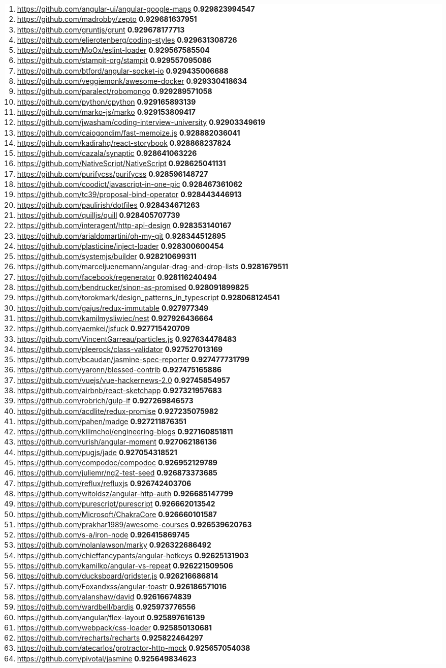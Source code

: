  1. https://github.com/angular-ui/angular-google-maps **0.929823994547**
 1. https://github.com/madrobby/zepto **0.929681637951**
 1. https://github.com/gruntjs/grunt **0.929678177713**
 1. https://github.com/elierotenberg/coding-styles **0.929631308726**
 1. https://github.com/MoOx/eslint-loader **0.929567585504**
 1. https://github.com/stampit-org/stampit **0.929557095086**
 1. https://github.com/btford/angular-socket-io **0.929435006688**
 1. https://github.com/veggiemonk/awesome-docker **0.929330418634**
 1. https://github.com/paralect/robomongo **0.929289571058**
 1. https://github.com/python/cpython **0.929165893139**
 1. https://github.com/marko-js/marko **0.929153809417**
 1. https://github.com/jwasham/coding-interview-university **0.92903349619**
 1. https://github.com/caiogondim/fast-memoize.js **0.928882036041**
 1. https://github.com/kadirahq/react-storybook **0.928868237824**
 1. https://github.com/cazala/synaptic **0.928641063226**
 1. https://github.com/NativeScript/NativeScript **0.928625041131**
 1. https://github.com/purifycss/purifycss **0.928596148727**
 1. https://github.com/coodict/javascript-in-one-pic **0.928467361062**
 1. https://github.com/tc39/proposal-bind-operator **0.928443446913**
 1. https://github.com/paulirish/dotfiles **0.928434671263**
 1. https://github.com/quilljs/quill **0.928405707739**
 1. https://github.com/interagent/http-api-design **0.928353140167**
 1. https://github.com/arialdomartini/oh-my-git **0.928344512895**
 1. https://github.com/plasticine/inject-loader **0.928300600454**
 1. https://github.com/systemjs/builder **0.928210699311**
 1. https://github.com/marceljuenemann/angular-drag-and-drop-lists **0.9281679511**
 1. https://github.com/facebook/regenerator **0.928116240494**
 1. https://github.com/bendrucker/sinon-as-promised **0.928091899825**
 1. https://github.com/torokmark/design_patterns_in_typescript **0.928068124541**
 1. https://github.com/gajus/redux-immutable **0.927977349**
 1. https://github.com/kamilmysliwiec/nest **0.927926436664**
 1. https://github.com/aemkei/jsfuck **0.927715420709**
 1. https://github.com/VincentGarreau/particles.js **0.927634478483**
 1. https://github.com/pleerock/class-validator **0.927527013169**
 1. https://github.com/bcaudan/jasmine-spec-reporter **0.927477731799**
 1. https://github.com/yaronn/blessed-contrib **0.927475165886**
 1. https://github.com/vuejs/vue-hackernews-2.0 **0.92745854957**
 1. https://github.com/airbnb/react-sketchapp **0.927321957683**
 1. https://github.com/robrich/gulp-if **0.927269846573**
 1. https://github.com/acdlite/redux-promise **0.927235075982**
 1. https://github.com/pahen/madge **0.927211876351**
 1. https://github.com/kilimchoi/engineering-blogs **0.927160851811**
 1. https://github.com/urish/angular-moment **0.927062186136**
 1. https://github.com/pugjs/jade **0.927054318521**
 1. https://github.com/compodoc/compodoc **0.926952129789**
 1. https://github.com/juliemr/ng2-test-seed **0.926873373685**
 1. https://github.com/reflux/refluxjs **0.926742403706**
 1. https://github.com/witoldsz/angular-http-auth **0.926685147799**
 1. https://github.com/purescript/purescript **0.926662013542**
 1. https://github.com/Microsoft/ChakraCore **0.926660101587**
 1. https://github.com/prakhar1989/awesome-courses **0.926539620763**
 1. https://github.com/s-a/iron-node **0.926415869745**
 1. https://github.com/nolanlawson/marky **0.926322686492**
 1. https://github.com/chieffancypants/angular-hotkeys **0.92625131903**
 1. https://github.com/kamilkp/angular-vs-repeat **0.926221509506**
 1. https://github.com/ducksboard/gridster.js **0.926216686814**
 1. https://github.com/Foxandxss/angular-toastr **0.926186571016**
 1. https://github.com/alanshaw/david **0.92616674839**
 1. https://github.com/wardbell/bardjs **0.925973776556**
 1. https://github.com/angular/flex-layout **0.925897616139**
 1. https://github.com/webpack/css-loader **0.925850130681**
 1. https://github.com/recharts/recharts **0.925822464297**
 1. https://github.com/atecarlos/protractor-http-mock **0.925657054038**
 1. https://github.com/pivotal/jasmine **0.925649834623**